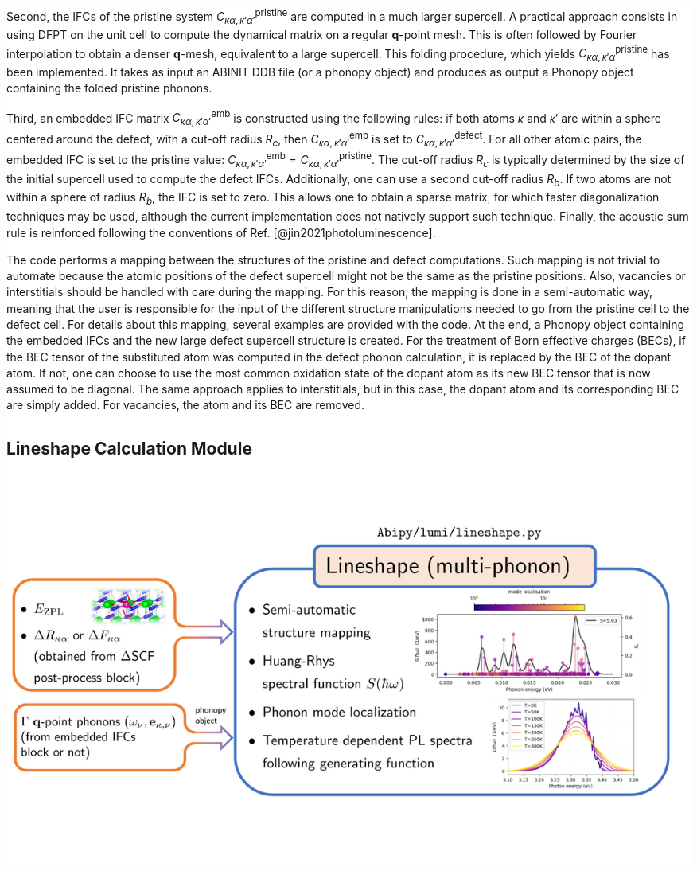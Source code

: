 Second, the IFCs of the pristine system $C_{\kappa\alpha,\kappa'\alpha'}^{\mathrm{pristine}}$ are computed in a much larger supercell.
A practical approach consists in using DFPT on the unit cell to compute the dynamical matrix
on a regular $\mathbf{q}$-point mesh. This is often followed by Fourier interpolation to obtain a denser $\mathbf{q}$-mesh, equivalent to a large supercell.
This folding procedure, which yields $C_{\kappa\alpha,\kappa'\alpha}^{\mathrm{pristine}}$ has been implemented.
It takes as input an ABINIT DDB file (or a phonopy object) and produces as output a Phonopy object containing the folded pristine phonons.

Third, an embedded IFC matrix $C_{\kappa\alpha,\kappa'\alpha'}^{\mathrm{emb}}$ is constructed using the following rules: if both atoms $\kappa$ and $\kappa'$ are within a sphere centered around the defect, with a cut-off radius $R_c$, then $C_{\kappa\alpha,\kappa'\alpha'}^{\mathrm{emb}}$ is set to $C_{\kappa\alpha,\kappa'\alpha'}^{\mathrm{defect}}$. For all other atomic pairs, the embedded IFC is set to the pristine value: $C_{\kappa\alpha,\kappa'\alpha'}^{\mathrm{emb}} = C_{\kappa\alpha,\kappa'\alpha'}^{\mathrm{pristine}}$. The cut-off radius $R_c$ is typically determined by the size of the initial supercell used to compute the defect IFCs. Additionally, one can use a second cut-off radius $R_b$. If two atoms are not within a sphere of radius $R_b$, the IFC is set to zero. This allows one to obtain a sparse matrix, for which faster diagonalization techniques may be used, although the current implementation does not natively support such technique. Finally, the acoustic sum rule is reinforced following the conventions of Ref. [@jin2021photoluminescence].

The code performs a mapping between the structures of the pristine and defect computations. Such mapping is not trivial to automate
because the atomic positions of the defect supercell might not be the same as the pristine positions. Also, vacancies or interstitials should be handled with care during the mapping. For this reason, the mapping is done in a semi-automatic way, meaning that the user is responsible for the input of the different structure manipulations needed to go from the pristine cell to the defect cell. For details about this mapping, several examples are provided with the code. At the end, a Phonopy object containing the embedded IFCs and the new large defect supercell structure is created.
For the treatment of Born effective charges (BECs), if the BEC tensor of the substituted atom was computed in the defect phonon calculation, it is replaced by the BEC of the dopant atom. If not, one can choose to use the most common oxidation state of the dopant atom as its new BEC tensor that is now assumed to be diagonal. The same approach applies to interstitials, but in this case, the dopant atom and its corresponding BEC are simply added. For vacancies, the atom and its BEC are removed.

## Lineshape Calculation Module

![The lineshape module, allowing to compute the temperature-dependent spectra.](lineshape.pdf)
